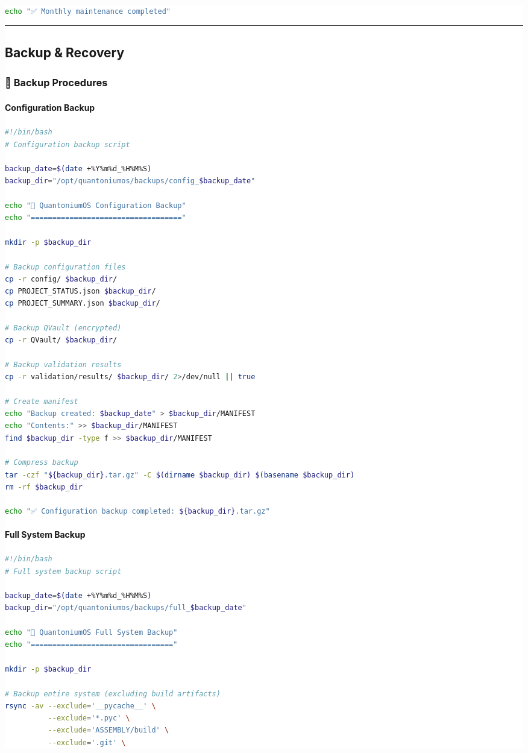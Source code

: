 ```bash
echo "✅ Monthly maintenance completed"
```

---

## Backup & Recovery

### 💾 **Backup Procedures**

#### **Configuration Backup**
```bash
#!/bin/bash
# Configuration backup script

backup_date=$(date +%Y%m%d_%H%M%S)
backup_dir="/opt/quantoniumos/backups/config_$backup_date"

echo "💾 QuantoniumOS Configuration Backup"
echo "==================================="

mkdir -p $backup_dir

# Backup configuration files
cp -r config/ $backup_dir/
cp PROJECT_STATUS.json $backup_dir/
cp PROJECT_SUMMARY.json $backup_dir/

# Backup QVault (encrypted)
cp -r QVault/ $backup_dir/

# Backup validation results
cp -r validation/results/ $backup_dir/ 2>/dev/null || true

# Create manifest
echo "Backup created: $backup_date" > $backup_dir/MANIFEST
echo "Contents:" >> $backup_dir/MANIFEST
find $backup_dir -type f >> $backup_dir/MANIFEST

# Compress backup
tar -czf "${backup_dir}.tar.gz" -C $(dirname $backup_dir) $(basename $backup_dir)
rm -rf $backup_dir

echo "✅ Configuration backup completed: ${backup_dir}.tar.gz"
```

#### **Full System Backup**
```bash
#!/bin/bash
# Full system backup script

backup_date=$(date +%Y%m%d_%H%M%S)
backup_dir="/opt/quantoniumos/backups/full_$backup_date"

echo "💾 QuantoniumOS Full System Backup"
echo "================================="

mkdir -p $backup_dir

# Backup entire system (excluding build artifacts)
rsync -av --exclude='__pycache__' \
          --exclude='*.pyc' \
          --exclude='ASSEMBLY/build' \
          --exclude='.git' \
```